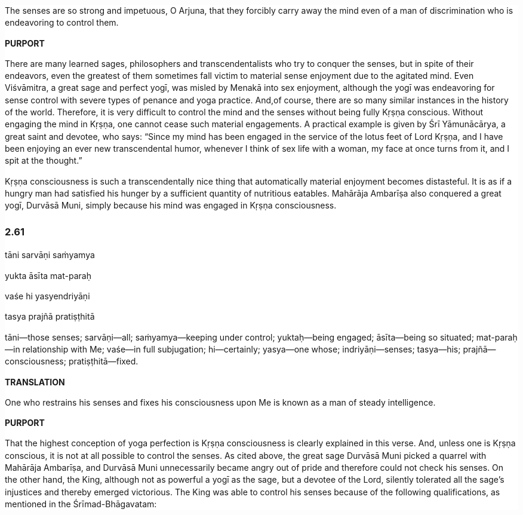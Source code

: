 The senses are so strong and impetuous, O Arjuna, that they forcibly carry away
the mind even of a man of discrimination who is endeavoring to control them.

**PURPORT**

There are many learned sages, philosophers and transcendentalists who try to
conquer the senses, but in spite of their endeavors, even the greatest of them
sometimes fall victim to material sense enjoyment due to the agitated mind. Even
Viśvāmitra, a great sage and perfect yogī, was misled by Menakā into sex
enjoyment, although the yogī was endeavoring for sense control with severe types
of penance and yoga practice. And,of course, there are so many similar instances
in the history of the world. Therefore, it is very difficult to control the mind
and the senses without being fully Kṛṣṇa conscious. Without engaging the mind in
Kṛṣṇa, one cannot cease such material engagements. A practical example is given
by Śrī Yāmunācārya, a great saint and devotee, who says: “Since my mind has been
engaged in the service of the lotus feet of Lord Kṛṣṇa, and I have been enjoying
an ever new transcendental humor, whenever I think of sex life with a woman, my
face at once turns from it, and I spit at the thought.”

Kṛṣṇa consciousness is such a transcendentally nice thing that automatically
material enjoyment becomes distasteful. It is as if a hungry man had satisfied
his hunger by a sufficient quantity of nutritious eatables. Mahārāja Ambarīṣa
also conquered a great yogī, Durvāsā Muni, simply because his mind was engaged
in Kṛṣṇa consciousness.

### 2.61


tāni sarvāṇi saṁyamya

yukta āsīta mat-paraḥ

vaśe hi yasyendriyāṇi

tasya prajñā pratiṣṭhitā

tāni—those senses; sarvāṇi—all; saṁyamya—keeping under control; yuktaḥ—being
engaged; āsīta—being so situated; mat-paraḥ—in relationship with Me; vaśe—in
full subjugation; hi—certainly; yasya—one whose; indriyāṇi—senses; tasya—his;
prajñā—consciousness; pratiṣṭhitā—fixed.

**TRANSLATION**

One who restrains his senses and fixes his consciousness upon Me is known as a
man of steady intelligence.

**PURPORT**

That the highest conception of yoga perfection is Kṛṣṇa consciousness is clearly
explained in this verse. And, unless one is Kṛṣṇa conscious, it is not at all
possible to control the senses. As cited above, the great sage Durvāsā Muni
picked a quarrel with Mahārāja Ambarīṣa, and Durvāsā Muni unnecessarily became
angry out of pride and therefore could not check his senses. On the other hand,
the King, although not as powerful a yogī as the sage, but a devotee of the
Lord, silently tolerated all the sage’s injustices and thereby emerged
victorious. The King was able to control his senses because of the following
qualifications, as mentioned in the Śrīmad-Bhāgavatam:
